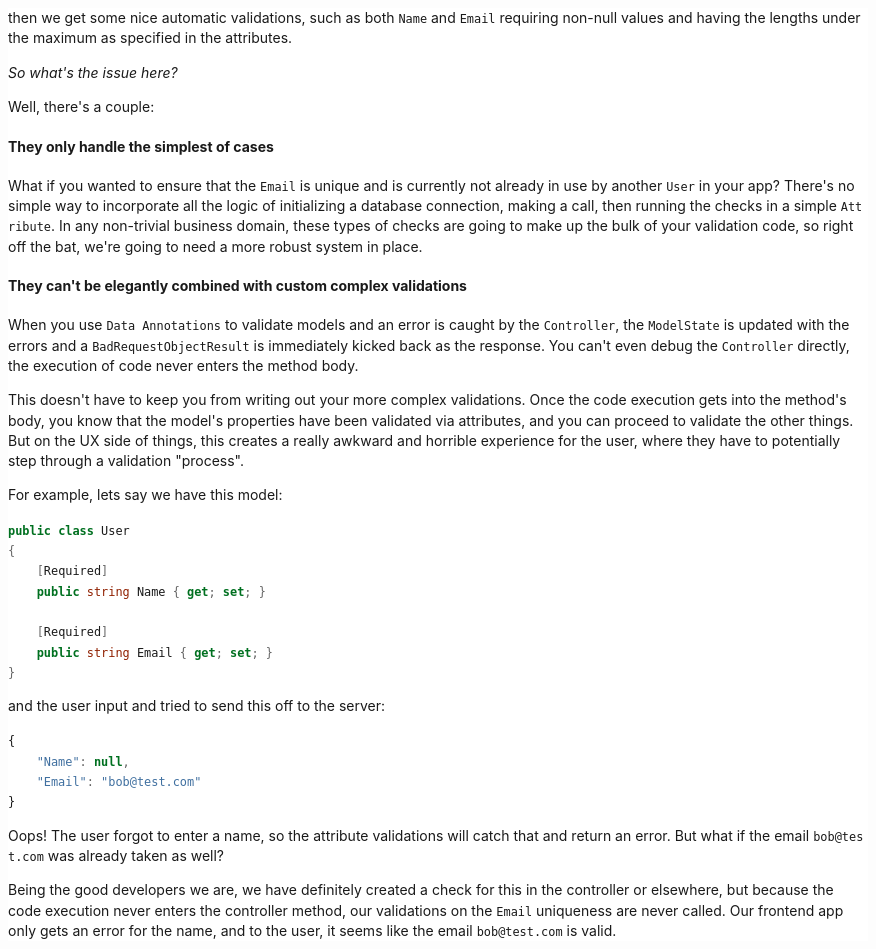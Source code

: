 then we get some nice automatic validations, such as both `Name` and `Email` requiring non-null values and having the lengths under the maximum as specified in the attributes.

*So what's the issue here?*

Well, there's a couple:

#### They only handle the simplest of cases

What if you wanted to ensure that the `Email` is unique and is currently not already in use by another `User` in your app? There's no simple way to incorporate all the logic of initializing a database connection, making a call, then running the checks in a simple `Attribute`. In any non-trivial business domain, these types of checks are going to make up the bulk of your validation code, so right off the bat, we're going to need a more robust system in place.

#### They can't be elegantly combined with custom complex validations

When you use `Data Annotations` to validate models and an error is caught by the `Controller`, the `ModelState` is updated with the errors and a `BadRequestObjectResult` is immediately kicked back as the response. You can't even debug the `Controller` directly, the execution of code never enters the method body.

This doesn't have to keep you from writing out your more complex validations. Once the code execution gets into the method's body, you know that the model's properties have been validated via attributes, and you can proceed to validate the other things. But on the UX side of things, this creates a really awkward and horrible experience for the user, where they have to potentially step through a validation "process".

For example, lets say we have this model:

```c#
public class User
{
    [Required]
    public string Name { get; set; }

    [Required]
    public string Email { get; set; }
}
```

and the user input and tried to send this off to the server:

```js
{
    "Name": null,
    "Email": "bob@test.com"
}
```

Oops! The user forgot to enter a name, so the attribute validations will catch that and return an error. But what if the email `bob@test.com` was already taken as well?

Being the good developers we are, we have definitely created a check for this in the controller or elsewhere, but because the code execution never enters the controller method, our validations on the `Email` uniqueness are never called. Our frontend app only gets an error for the name, and to the user, it seems like the email `bob@test.com` is valid.
